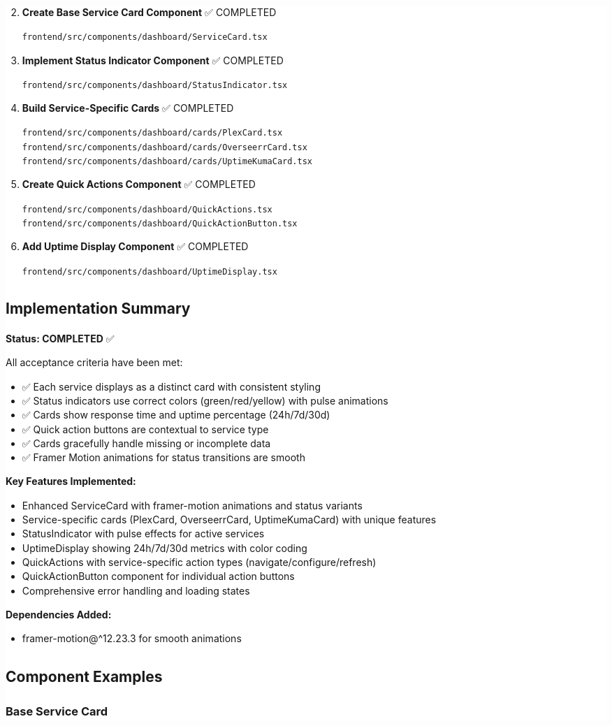 2. **Create Base Service Card Component** ✅ COMPLETED
   ```bash
   frontend/src/components/dashboard/ServiceCard.tsx
   ```

3. **Implement Status Indicator Component** ✅ COMPLETED
   ```bash
   frontend/src/components/dashboard/StatusIndicator.tsx
   ```

4. **Build Service-Specific Cards** ✅ COMPLETED
   ```bash
   frontend/src/components/dashboard/cards/PlexCard.tsx
   frontend/src/components/dashboard/cards/OverseerrCard.tsx
   frontend/src/components/dashboard/cards/UptimeKumaCard.tsx
   ```

5. **Create Quick Actions Component** ✅ COMPLETED
   ```bash
   frontend/src/components/dashboard/QuickActions.tsx
   frontend/src/components/dashboard/QuickActionButton.tsx
   ```

6. **Add Uptime Display Component** ✅ COMPLETED
   ```bash
   frontend/src/components/dashboard/UptimeDisplay.tsx
   ```

## Implementation Summary

**Status: COMPLETED** ✅

All acceptance criteria have been met:
- ✅ Each service displays as a distinct card with consistent styling
- ✅ Status indicators use correct colors (green/red/yellow) with pulse animations
- ✅ Cards show response time and uptime percentage (24h/7d/30d)
- ✅ Quick action buttons are contextual to service type
- ✅ Cards gracefully handle missing or incomplete data
- ✅ Framer Motion animations for status transitions are smooth

**Key Features Implemented:**
- Enhanced ServiceCard with framer-motion animations and status variants
- Service-specific cards (PlexCard, OverseerrCard, UptimeKumaCard) with unique features
- StatusIndicator with pulse effects for active services
- UptimeDisplay showing 24h/7d/30d metrics with color coding
- QuickActions with service-specific action types (navigate/configure/refresh)
- QuickActionButton component for individual action buttons
- Comprehensive error handling and loading states

**Dependencies Added:**
- framer-motion@^12.23.3 for smooth animations

## Component Examples

### Base Service Card

